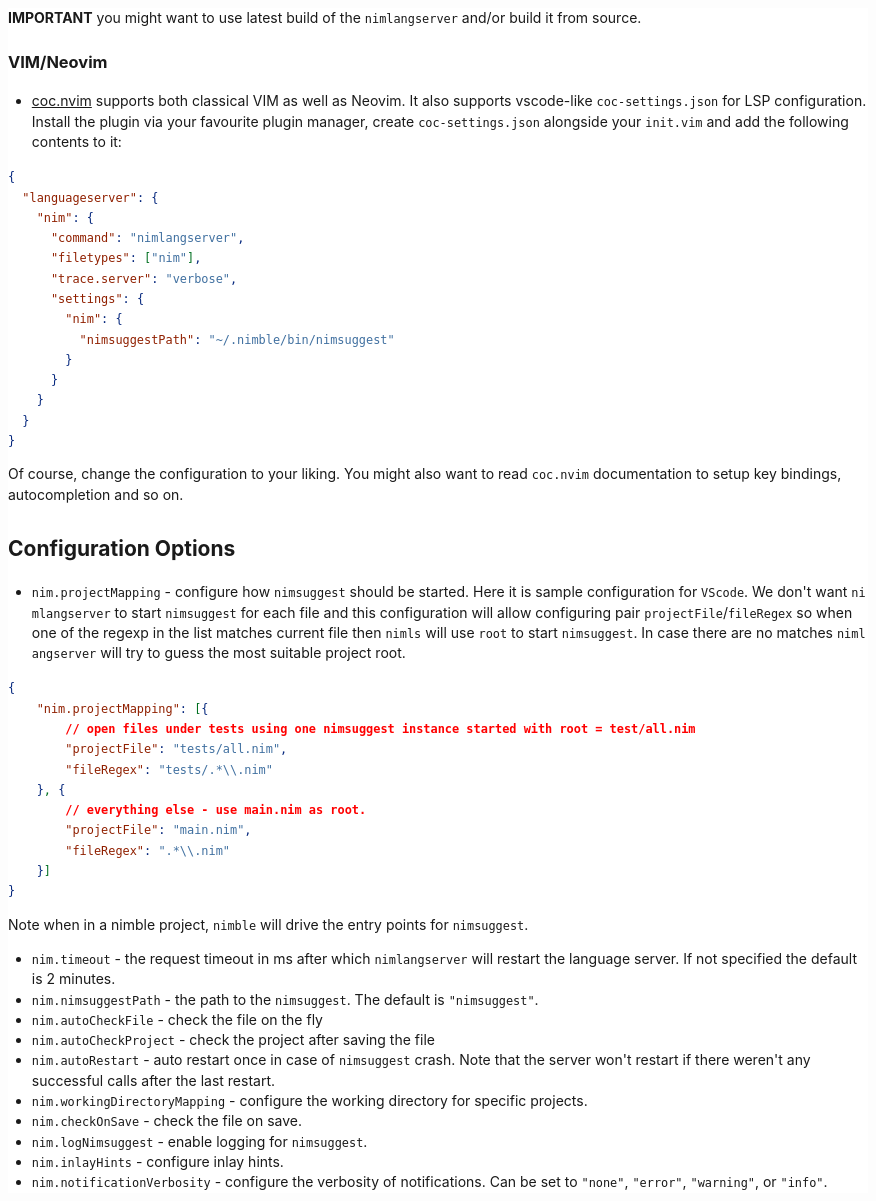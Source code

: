 **IMPORTANT** you might want to use latest build of the `nimlangserver` and/or build it from source.

### VIM/Neovim
- [coc.nvim](https://github.com/neoclide/coc.nvim) supports both classical VIM as well as Neovim. It also supports vscode-like `coc-settings.json` for LSP configuration. Install the plugin via your favourite plugin manager, create `coc-settings.json` alongside your `init.vim` and add the following contents to it:
```json
{
  "languageserver": {
    "nim": {
      "command": "nimlangserver",
      "filetypes": ["nim"],
      "trace.server": "verbose",
      "settings": {
        "nim": {
          "nimsuggestPath": "~/.nimble/bin/nimsuggest"
        }
      }
    }
  }
}
```
Of course, change the configuration to your liking. You might also want to read `coc.nvim` documentation to setup key bindings, autocompletion and so on.


## Configuration Options

- `nim.projectMapping` - configure how `nimsuggest` should be started. Here it is sample configuration for `VScode`. We don't want `nimlangserver` to start `nimsuggest` for each file and this configuration will allow configuring pair `projectFile`/`fileRegex` so when one of the regexp in the list matches current file then `nimls` will use `root` to start `nimsuggest`. In case there are no matches `nimlangserver` will try to guess the most suitable project root.

``` json
{
    "nim.projectMapping": [{
        // open files under tests using one nimsuggest instance started with root = test/all.nim
        "projectFile": "tests/all.nim",
        "fileRegex": "tests/.*\\.nim"
    }, {
        // everything else - use main.nim as root.
        "projectFile": "main.nim",
        "fileRegex": ".*\\.nim"
    }]
}
```
Note when in a nimble project, `nimble` will drive the entry points for `nimsuggest`. 

- `nim.timeout` - the request timeout in ms after which `nimlangserver` will restart the language server. If not specified the default is 2 minutes.
- `nim.nimsuggestPath` - the path to the `nimsuggest`. The default is `"nimsuggest"`.
- `nim.autoCheckFile` - check the file on the fly
- `nim.autoCheckProject` - check the project after saving the file
- `nim.autoRestart` - auto restart once in case of `nimsuggest` crash. Note that
  the server won't restart if there weren't any successful calls after the last
  restart.
- `nim.workingDirectoryMapping` - configure the working directory for specific projects.
- `nim.checkOnSave` - check the file on save.
- `nim.logNimsuggest` - enable logging for `nimsuggest`.
- `nim.inlayHints` - configure inlay hints.
- `nim.notificationVerbosity` - configure the verbosity of notifications. Can be set to `"none"`, `"error"`, `"warning"`, or `"info"`.